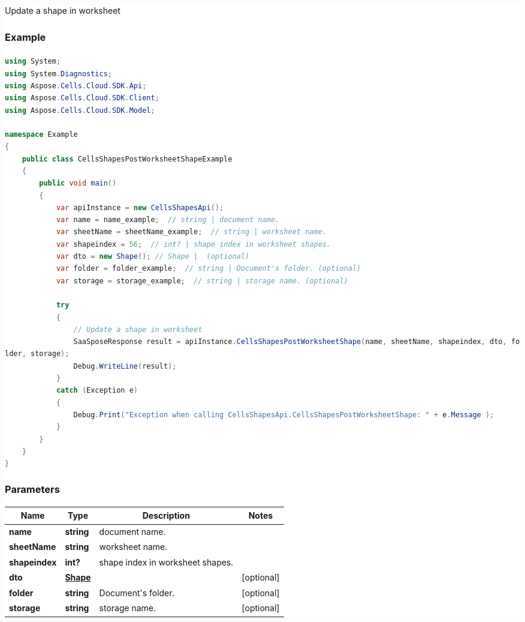 Update a shape in worksheet

### Example
```csharp
using System;
using System.Diagnostics;
using Aspose.Cells.Cloud.SDK.Api;
using Aspose.Cells.Cloud.SDK.Client;
using Aspose.Cells.Cloud.SDK.Model;

namespace Example
{
    public class CellsShapesPostWorksheetShapeExample
    {
        public void main()
        {
            var apiInstance = new CellsShapesApi();
            var name = name_example;  // string | document name.
            var sheetName = sheetName_example;  // string | worksheet name.
            var shapeindex = 56;  // int? | shape index in worksheet shapes.
            var dto = new Shape(); // Shape |  (optional) 
            var folder = folder_example;  // string | Document's folder. (optional) 
            var storage = storage_example;  // string | storage name. (optional) 

            try
            {
                // Update a shape in worksheet
                SaaSposeResponse result = apiInstance.CellsShapesPostWorksheetShape(name, sheetName, shapeindex, dto, folder, storage);
                Debug.WriteLine(result);
            }
            catch (Exception e)
            {
                Debug.Print("Exception when calling CellsShapesApi.CellsShapesPostWorksheetShape: " + e.Message );
            }
        }
    }
}
```

### Parameters

Name | Type | Description  | Notes
------------- | ------------- | ------------- | -------------
 **name** | **string**| document name. | 
 **sheetName** | **string**| worksheet name. | 
 **shapeindex** | **int?**| shape index in worksheet shapes. | 
 **dto** | [**Shape**](Shape.md)|  | [optional] 
 **folder** | **string**| Document&#39;s folder. | [optional] 
 **storage** | **string**| storage name. | [optional] 
